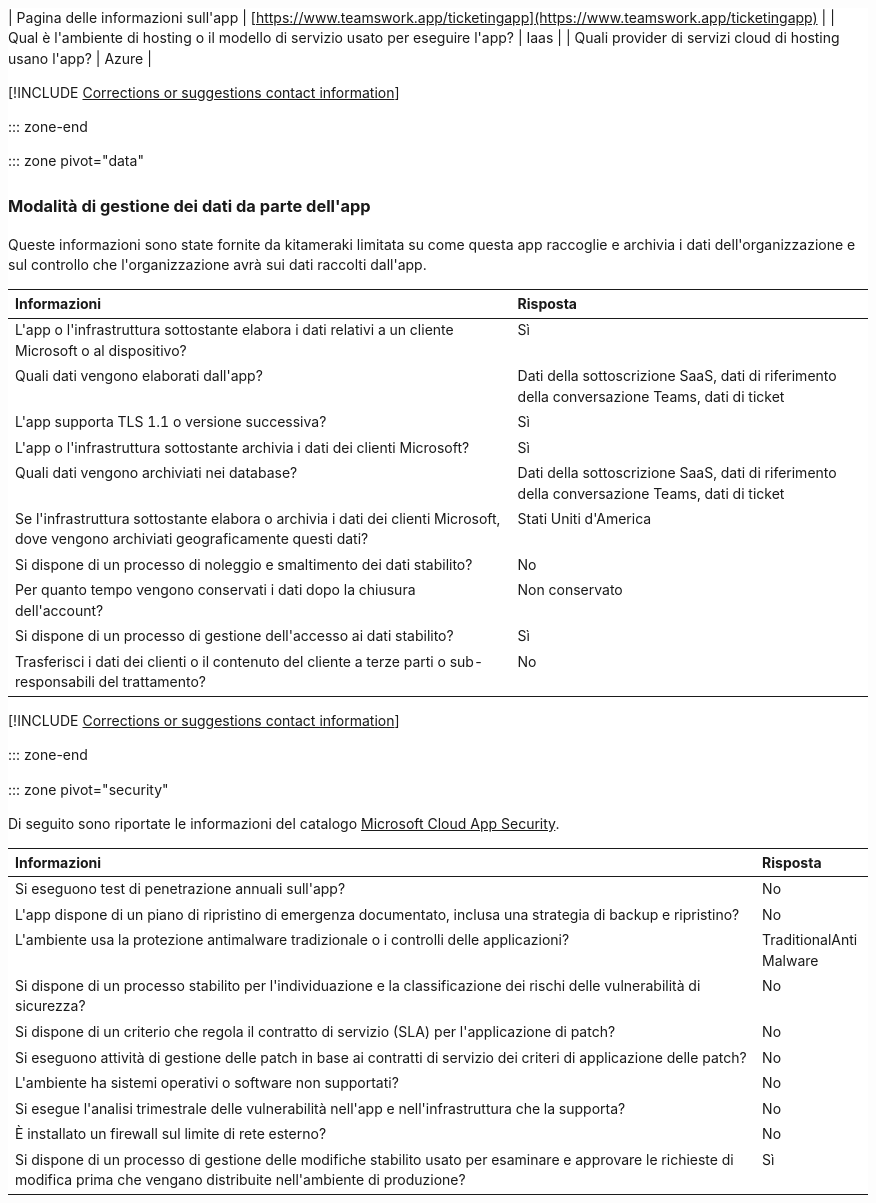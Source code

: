 | Pagina delle informazioni sull'app | [https://www.teamswork.app/ticketingapp](https://www.teamswork.app/ticketingapp) |
| Qual è l'ambiente di hosting o il modello di servizio usato per eseguire l'app? | Iaas |
| Quali provider di servizi cloud di hosting usano l'app? | Azure |

 [!INCLUDE [Corrections or suggestions contact information](../includes/corrections-or-suggestions.md)]

::: zone-end

::: zone pivot="data"

### <a name="how-the-app-handles-data"></a>Modalità di gestione dei dati da parte dell'app

Queste informazioni sono state fornite da kitameraki limitata su come questa app raccoglie e archivia i dati dell'organizzazione e sul controllo che l'organizzazione avrà sui dati raccolti dall'app.

| **Informazioni** | **Risposta** |
|:----------------|:-------------|
| L'app o l'infrastruttura sottostante elabora i dati relativi a un cliente Microsoft o al dispositivo? | Sì |
| Quali dati vengono elaborati dall'app? | Dati della sottoscrizione SaaS, dati di riferimento della conversazione Teams, dati di ticket |
| L'app supporta TLS 1.1 o versione successiva? | Sì |
| L'app o l'infrastruttura sottostante archivia i dati dei clienti Microsoft? | Sì |
| Quali dati vengono archiviati nei database? | Dati della sottoscrizione SaaS, dati di riferimento della conversazione Teams, dati di ticket |
| Se l'infrastruttura sottostante elabora o archivia i dati dei clienti Microsoft, dove vengono archiviati geograficamente questi dati? | Stati Uniti d'America |
| Si dispone di un processo di noleggio e smaltimento dei dati stabilito? | No |
| Per quanto tempo vengono conservati i dati dopo la chiusura dell'account? | Non conservato |
| Si dispone di un processo di gestione dell'accesso ai dati stabilito? | Sì |
| Trasferisci i dati dei clienti o il contenuto del cliente a terze parti o sub-responsabili del trattamento? | No |

[!INCLUDE [Corrections or suggestions contact information](../includes/corrections-or-suggestions.md)]

::: zone-end

::: zone pivot="security"

Di seguito sono riportate le informazioni del catalogo [Microsoft Cloud App Security](https://www.microsoft.com/enterprise-mobility-security/cloud-app-security).

| **Informazioni** | **Risposta** |
|:----------------|:-------------|
| Si eseguono test di penetrazione annuali sull'app? | No |
| L'app dispone di un piano di ripristino di emergenza documentato, inclusa una strategia di backup e ripristino? | No |
| L'ambiente usa la protezione antimalware tradizionale o i controlli delle applicazioni? | TraditionalAntiMalware |
| Si dispone di un processo stabilito per l'individuazione e la classificazione dei rischi delle vulnerabilità di sicurezza? | No |
| Si dispone di un criterio che regola il contratto di servizio (SLA) per l'applicazione di patch? | No |
| Si eseguono attività di gestione delle patch in base ai contratti di servizio dei criteri di applicazione delle patch? | No |
| L'ambiente ha sistemi operativi o software non supportati? | No |
| Si esegue l'analisi trimestrale delle vulnerabilità nell'app e nell'infrastruttura che la supporta? | No |
| È installato un firewall sul limite di rete esterno? | No |
| Si dispone di un processo di gestione delle modifiche stabilito usato per esaminare e approvare le richieste di modifica prima che vengano distribuite nell'ambiente di produzione? | Sì |